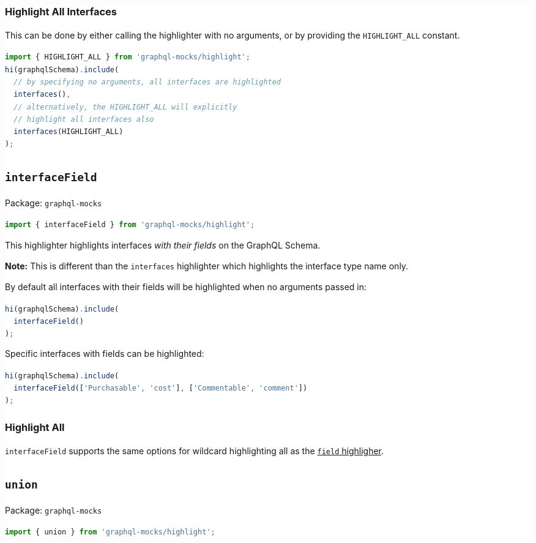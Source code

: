 ### Highlight All Interfaces

This can be done by either calling the highlighter with no arguments, or by providing the `HIGHLIGHT_ALL` constant.

```js
import { HIGHLIGHT_ALL } from 'graphql-mocks/highlight';
hi(graphqlSchema).include(
  // by specifying no arguments, all interfaces are highlighted
  interfaces(),
  // alternatively, the HIGHLIGHT_ALL will explicitly
  // highlight all interfaces also
  interfaces(HIGHLIGHT_ALL)
);
```

## `interfaceField`
Package: `graphql-mocks`

```js
import { interfaceField } from 'graphql-mocks/highlight';
```

This highlighter highlights interfaces *with their fields* on the GraphQL Schema.

**Note:** This is different than the `interfaces` highlighter which highlights the interface type name only.

By default all interfaces with their fields will be highlighted when no arguments passed in:

```js
hi(graphqlSchema).include(
  interfaceField()
);
```

Specific interfaces with fields can be highlighted:

```js
hi(graphqlSchema).include(
  interfaceField(['Purchasable', 'cost'], ['Commentable', 'comment'])
);
```

### Highlight All
`interfaceField` supports the same options for wildcard highlighting all as the [`field` highligher](/docs/highlight/available-highlighters#wildcard-highlighting).


## `union`
Package: `graphql-mocks`

```js
import { union } from 'graphql-mocks/highlight';
```
